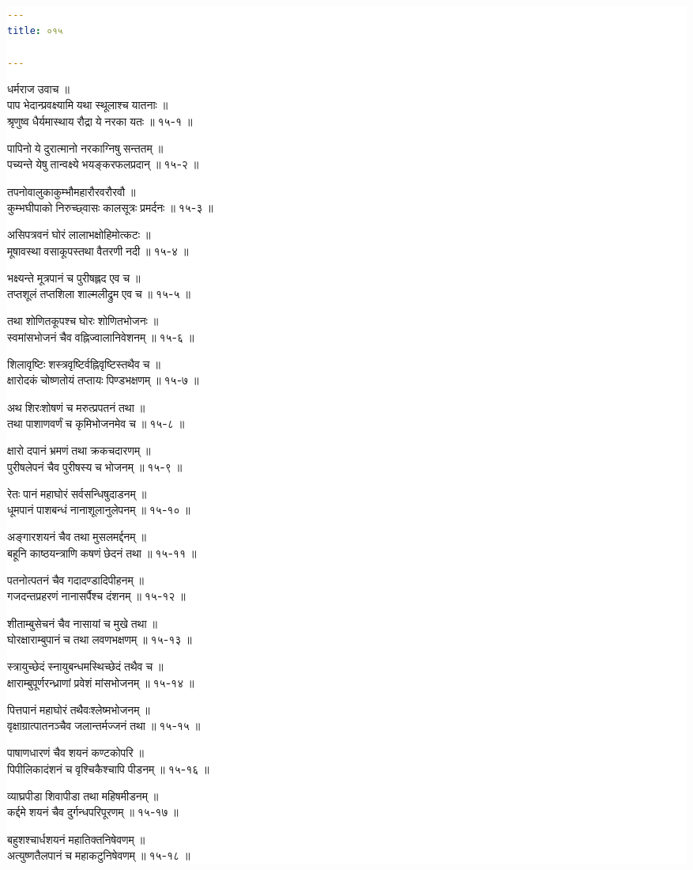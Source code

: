 ```yaml
---
title: ०१५

---
```

धर्मराज उवाच ॥  
पाप भेदान्प्रवक्ष्यामि यथा स्थूलाश्च यातनाः ॥  
श्रृणुष्व धैर्यमास्थाय रौद्रा ये नरका यतः ॥ १५-१ ॥  
  
पापिनो ये दुरात्मानो नरकाग्निषु सन्ततम् ॥  
पच्यन्ते येषु तान्वक्ष्ये भयङ्करफलप्रदान् ॥ १५-२ ॥  
  
तपनोवालुकाकुम्भौमहारौरवरौरवौ ॥  
कुम्भघीपाको निरुच्छ्वासः कालसूत्रः प्रमर्दनः ॥ १५-३ ॥  
  
असिपत्रवनं घोरं लालाभक्षोहिमोत्कटः ॥  
मूषावस्था वसाकूपस्तथा वैतरणी नदी ॥ १५-४ ॥  
  
भक्ष्यन्ते मूत्रपानं च पुरीषह्लद एव च ॥  
तप्तशूलं तप्तशिला शाल्मलीद्रुम एव च ॥ १५-५ ॥  
  
तथा शोणितकूपश्च घोरः शोणितभोजनः ॥  
स्वमांसभोजनं चैव वह्निज्वालानिवेशनम् ॥ १५-६ ॥  
  
शिलावृष्टिः शस्त्रवृष्टिर्वह्निवृष्टिस्तथैव च ॥  
क्षारोदकं चोष्णतोयं तप्तायः पिण्डभक्षणम् ॥ १५-७ ॥  
  
अथ शिरःशोषणं च मरुत्प्रपतनं तथा ॥  
तथा पाशाणवर्णं च कृमिभोजनमेव च ॥ १५-८ ॥  
  
क्षारो दपानं भ्रमणं तथा क्रकचदारणम् ॥  
पुरीषलेपनं चैव पुरीषस्य च भोजनम् ॥ १५-९ ॥  
  
रेतः पानं महाघोरं सर्वसन्धिषुदाडनम् ॥  
धूमपानं पाशबन्धं नानाशूलानुलेपनम् ॥ १५-१० ॥  
  
अङ्गारशयनं चैव तथा मुसलमर्द्दनम् ॥  
बहूनि काष्ठयन्त्राणि कषणं छेदनं तथा ॥ १५-११ ॥  
  
पतनोत्पतनं चैव गदादण्डादिपीहनम् ॥  
गजदन्तप्रहरणं नानासर्पैश्च दंशनम् ॥ १५-१२ ॥  
  
शीताम्बुसेचनं चैव नासायां च मुखे तथा ॥  
घोरक्षाराम्बुपानं च तथा लवणभक्षणम् ॥ १५-१३ ॥  
  
स्त्रायुच्छेदं स्नायुबन्धमस्थिच्छेदं तथैव च ॥  
क्षाराम्बुपूर्णरन्ध्राणां प्रवेशं मांसभोजनम् ॥ १५-१४ ॥  
  
पित्तपानं महाघोरं तथैवःश्लेष्मभोजनम् ॥  
वृक्षाग्रात्पातनञ्चैव जलान्तर्मज्जनं तथा ॥ १५-१५ ॥  
  
पाषाणधारणं चैव शयनं कण्टकोपरि ॥  
पिपीलिकादंशनं च वृश्चिकैश्चापि पीडनम् ॥ १५-१६ ॥  
  
व्याघ्रपीडा शिवापीडा तथा महिषमीडनम् ॥  
कर्द्दमे शयनं चैव दुर्गन्धपरिपूरणम् ॥ १५-१७ ॥  
  
बहुशश्चार्धशयनं महातिक्तनिषेवणम् ॥  
अत्युष्णतैलपानं च महाकटुनिषेवणम् ॥ १५-१८ ॥  
  